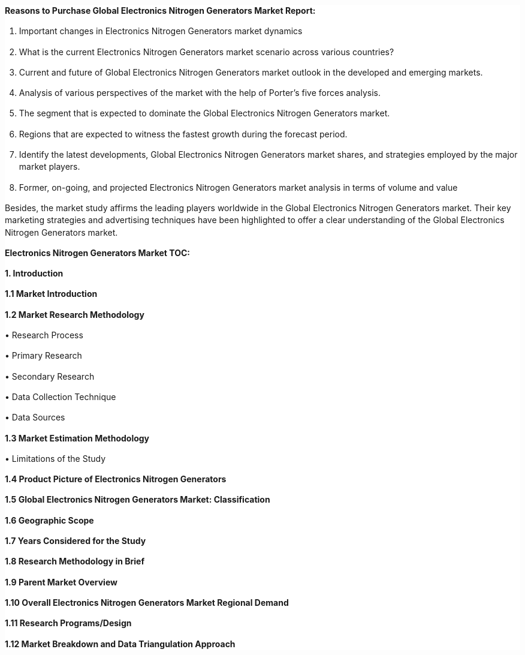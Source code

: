 <strong>Reasons to Purchase Global Electronics Nitrogen Generators Market Report:</strong>

1. Important changes in Electronics Nitrogen Generators market dynamics

2. What is the current Electronics Nitrogen Generators market scenario across various countries?

3. Current and future of Global Electronics Nitrogen Generators market outlook in the developed and emerging markets.

4. Analysis of various perspectives of the market with the help of Porter’s five forces analysis.

5. The segment that is expected to dominate the Global Electronics Nitrogen Generators market.

6. Regions that are expected to witness the fastest growth during the forecast period.

7. Identify the latest developments, Global Electronics Nitrogen Generators market shares, and strategies employed by the major market players.

8. Former, on-going, and projected Electronics Nitrogen Generators market analysis in terms of volume and value

Besides, the market study affirms the leading players worldwide in the Global Electronics Nitrogen Generators market. Their key marketing strategies and advertising techniques have been highlighted to offer a clear understanding of the Global Electronics Nitrogen Generators market.

<strong>Electronics Nitrogen Generators Market TOC:</strong>

<strong>1. Introduction</strong>

<strong>1.1 Market Introduction</strong>

<strong>1.2 Market Research Methodology</strong>

• Research Process

• Primary Research

• Secondary Research

• Data Collection Technique

• Data Sources

<strong>1.3 Market Estimation Methodology</strong>

• Limitations of the Study

<strong>1.4 Product Picture of Electronics Nitrogen Generators</strong>

<strong>1.5 Global Electronics Nitrogen Generators Market: Classification</strong>

<strong>1.6 Geographic Scope</strong>

<strong>1.7 Years Considered for the Study</strong>

<strong>1.8 Research Methodology in Brief</strong>

<strong>1.9 Parent Market Overview</strong>

<strong>1.10 Overall Electronics Nitrogen Generators Market Regional Demand</strong>

<strong>1.11 Research Programs/Design</strong>

<strong>1.12 Market Breakdown and Data Triangulation Approach</strong>
